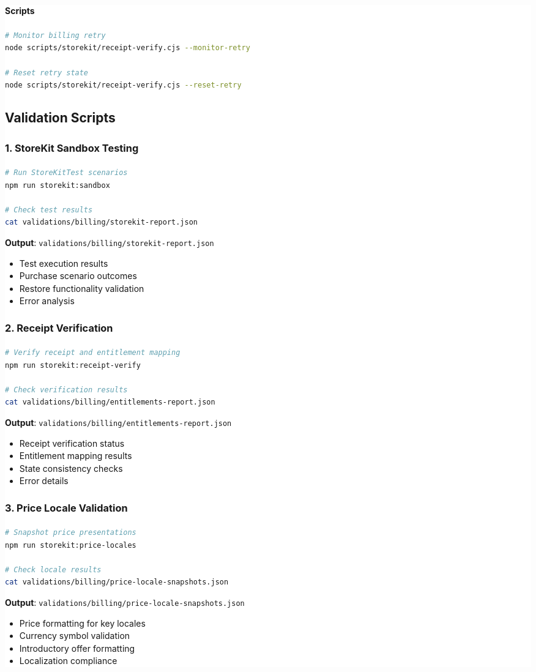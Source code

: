#### Scripts
```bash
# Monitor billing retry
node scripts/storekit/receipt-verify.cjs --monitor-retry

# Reset retry state
node scripts/storekit/receipt-verify.cjs --reset-retry
```

## Validation Scripts

### 1. StoreKit Sandbox Testing
```bash
# Run StoreKitTest scenarios
npm run storekit:sandbox

# Check test results
cat validations/billing/storekit-report.json
```

**Output**: `validations/billing/storekit-report.json`
- Test execution results
- Purchase scenario outcomes
- Restore functionality validation
- Error analysis

### 2. Receipt Verification
```bash
# Verify receipt and entitlement mapping
npm run storekit:receipt-verify

# Check verification results
cat validations/billing/entitlements-report.json
```

**Output**: `validations/billing/entitlements-report.json`
- Receipt verification status
- Entitlement mapping results
- State consistency checks
- Error details

### 3. Price Locale Validation
```bash
# Snapshot price presentations
npm run storekit:price-locales

# Check locale results
cat validations/billing/price-locale-snapshots.json
```

**Output**: `validations/billing/price-locale-snapshots.json`
- Price formatting for key locales
- Currency symbol validation
- Introductory offer formatting
- Localization compliance
